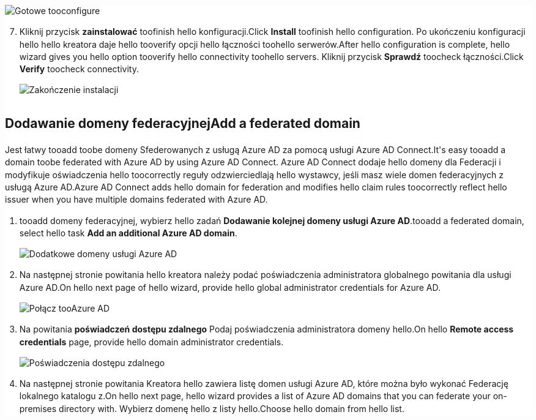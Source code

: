    ![Gotowe tooconfigure](media/active-directory-aadconnect-federation-management/WapServer7.PNG)

7. <span data-ttu-id="6d863-202">Kliknij przycisk **zainstalować** toofinish hello konfiguracji.</span><span class="sxs-lookup"><span data-stu-id="6d863-202">Click **Install** toofinish hello configuration.</span></span> <span data-ttu-id="6d863-203">Po ukończeniu konfiguracji hello hello kreatora daje hello tooverify opcji hello łączności toohello serwerów.</span><span class="sxs-lookup"><span data-stu-id="6d863-203">After hello configuration is complete, hello wizard gives you hello option tooverify hello connectivity toohello servers.</span></span> <span data-ttu-id="6d863-204">Kliknij przycisk **Sprawdź** toocheck łączności.</span><span class="sxs-lookup"><span data-stu-id="6d863-204">Click **Verify** toocheck connectivity.</span></span>

   ![Zakończenie instalacji](media/active-directory-aadconnect-federation-management/WapServer8.PNG)

## <span data-ttu-id="6d863-206">Dodawanie domeny federacyjnej<a name=addfeddomain></a></span><span class="sxs-lookup"><span data-stu-id="6d863-206">Add a federated domain <a name=addfeddomain></a></span></span>

<span data-ttu-id="6d863-207">Jest łatwy tooadd toobe domeny Sfederowanych z usługą Azure AD za pomocą usługi Azure AD Connect.</span><span class="sxs-lookup"><span data-stu-id="6d863-207">It's easy tooadd a domain toobe federated with Azure AD by using Azure AD Connect.</span></span> <span data-ttu-id="6d863-208">Azure AD Connect dodaje hello domeny dla Federacji i modyfikuje oświadczenia hello toocorrectly reguły odzwierciedlają hello wystawcy, jeśli masz wiele domen federacyjnych z usługą Azure AD.</span><span class="sxs-lookup"><span data-stu-id="6d863-208">Azure AD Connect adds hello domain for federation and modifies hello claim rules toocorrectly reflect hello issuer when you have multiple domains federated with Azure AD.</span></span>

1. <span data-ttu-id="6d863-209">tooadd domeny federacyjnej, wybierz hello zadań **Dodawanie kolejnej domeny usługi Azure AD**.</span><span class="sxs-lookup"><span data-stu-id="6d863-209">tooadd a federated domain, select hello task **Add an additional Azure AD domain**.</span></span>

   ![Dodatkowe domeny usługi Azure AD](media/active-directory-aadconnect-federation-management/AdditionalDomain1.PNG)

2. <span data-ttu-id="6d863-211">Na następnej stronie powitania hello kreatora należy podać poświadczenia administratora globalnego powitania dla usługi Azure AD.</span><span class="sxs-lookup"><span data-stu-id="6d863-211">On hello next page of hello wizard, provide hello global administrator credentials for Azure AD.</span></span>

   ![Połącz tooAzure AD](media/active-directory-aadconnect-federation-management/AdditionalDomain2.PNG)

3. <span data-ttu-id="6d863-213">Na powitania **poświadczeń dostępu zdalnego** Podaj poświadczenia administratora domeny hello.</span><span class="sxs-lookup"><span data-stu-id="6d863-213">On hello **Remote access credentials** page, provide hello domain administrator credentials.</span></span>

   ![Poświadczenia dostępu zdalnego](media/active-directory-aadconnect-federation-management/additionaldomain3.PNG)

4. <span data-ttu-id="6d863-215">Na następnej stronie powitania Kreatora hello zawiera listę domen usługi Azure AD, które można było wykonać Federację lokalnego katalogu z.</span><span class="sxs-lookup"><span data-stu-id="6d863-215">On hello next page, hello wizard provides a list of Azure AD domains that you can federate your on-premises directory with.</span></span> <span data-ttu-id="6d863-216">Wybierz domenę hello z listy hello.</span><span class="sxs-lookup"><span data-stu-id="6d863-216">Choose hello domain from hello list.</span></span>
